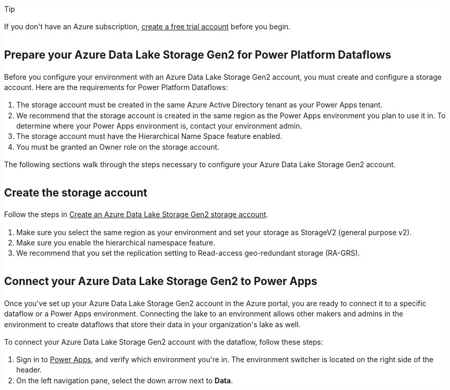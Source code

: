 > [!TIP]
> If you don't have an Azure subscription, [create a free trial account](https://azure.microsoft.com/free/) before you begin.

## Prepare your Azure Data Lake Storage Gen2 for Power Platform Dataflows
Before you configure your environment with an Azure Data Lake Storage Gen2 account, you must create and configure a storage account. Here are the requirements for Power Platform Dataflows:
1.	The storage account must be created in the same Azure Active Directory tenant as your Power Apps tenant.
2.	We recommend that the storage account is created in the same region as the Power Apps environment you plan to use it in. To determine where your Power Apps environment is, contact your environment admin.
3.	The storage account must have the Hierarchical Name Space feature enabled.
4.	You must be granted an Owner role on the storage account.

The following sections walk through the steps necessary to configure your Azure Data Lake Storage Gen2 account.

## Create the storage account
Follow the steps in [Create an Azure Data Lake Storage Gen2 storage account](/azure/storage/blobs/data-lake-storage-quickstart-create-account).
1.	Make sure you select the same region as your environment and set your storage as StorageV2 (general purpose v2).
2.	Make sure you enable the hierarchical namespace feature. 
3.	We recommend that you set the replication setting to Read-access geo-redundant storage (RA-GRS).

## Connect your Azure Data Lake Storage Gen2 to Power Apps
Once you've set up your Azure Data Lake Storage Gen2 account in the Azure portal, you are ready to connect it to a specific dataflow or a Power Apps environment. Connecting the lake to an environment allows other makers and admins in the environment to create dataflows that store their data in your organization's lake as well. 

To connect your Azure Data Lake Storage Gen2 account with the dataflow, follow these steps:
1.	Sign in to [Power Apps](https://make.powerapps.com/?utm_source=padocs&utm_medium=linkinadoc&utm_campaign=referralsfromdoc), and verify which environment you're in. The environment switcher is located on the right side of the header. 
2. On the left navigation pane, select the down arrow next to **Data**.
